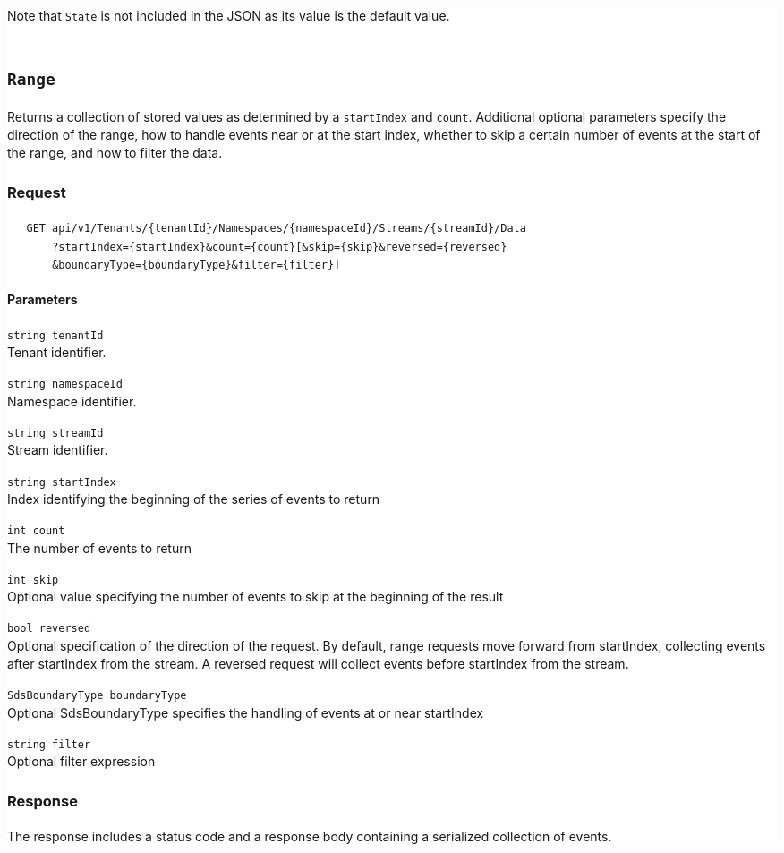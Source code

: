 ```json
```

Note that `State` is not included in the JSON as its value is the default value.

----

<a name="getvaluesrange"></a>
## `Range`

Returns a collection of stored values as determined by a ``startIndex`` and ``count``. Additional optional parameters specify the direction of the range, how to handle events near or at the start index, whether to skip a certain number of events at the start of the range, and how to filter the data.

### Request
 ```text
    GET api/v1/Tenants/{tenantId}/Namespaces/{namespaceId}/Streams/{streamId}/Data
		?startIndex={startIndex}&count={count}[&skip={skip}&reversed={reversed} 
        &boundaryType={boundaryType}&filter={filter}]
 ```

#### Parameters
``string tenantId``  
Tenant identifier.

``string namespaceId``  
Namespace identifier.

``string streamId``  
Stream identifier.

``string startIndex``  
Index identifying the beginning of the series of events to return

``int count``  
The number of events to return

``int skip``  
Optional value specifying the number of events to skip at the beginning of the result

``bool reversed``  
Optional specification of the direction of the request. By default, range requests move forward 
from startIndex, collecting events after startIndex from the stream. A reversed request will 
collect events before startIndex from the stream.

``SdsBoundaryType boundaryType``  
Optional SdsBoundaryType specifies the handling of events at or near startIndex

``string filter``  
Optional filter expression

### Response
The response includes a status code and a response body containing a serialized collection of events.
